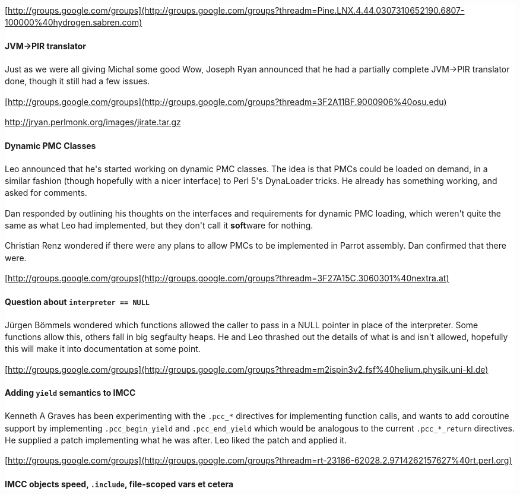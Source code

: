[http://groups.google.com/groups](http://groups.google.com/groups?threadm=Pine.LNX.4.44.0307310652190.6807-100000%40hydrogen.sabren.com)

#### <span id="jvm>pir translator">JVM-&gt;PIR translator</span>

Just as we were all giving Michal some good Wow, Joseph Ryan announced that he had a partially complete JVM-&gt;PIR translator done, though it still had a few issues.

[http://groups.google.com/groups](http://groups.google.com/groups?threadm=3F2A11BF.9000906%40osu.edu)

<http://jryan.perlmonk.org/images/jirate.tar.gz>

#### <span id="dynamic pmc classes">Dynamic PMC Classes</span>

Leo announced that he's started working on dynamic PMC classes. The idea is that PMCs could be loaded on demand, in a similar fashion (though hopefully with a nicer interface) to Perl 5's DynaLoader tricks. He already has something working, and asked for comments.

Dan responded by outlining his thoughts on the interfaces and requirements for dynamic PMC loading, which weren't quite the same as what Leo had implemented, but they don't call it **soft**ware for nothing.

Christian Renz wondered if there were any plans to allow PMCs to be implemented in Parrot assembly. Dan confirmed that there were.

[http://groups.google.com/groups](http://groups.google.com/groups?threadm=3F27A15C.3060301%40nextra.at)

#### <span id="question about interpreter == null">Question about `interpreter == NULL`</span>

Jürgen Bömmels wondered which functions allowed the caller to pass in a NULL pointer in place of the interpreter. Some functions allow this, others fall in big segfaulty heaps. He and Leo thrashed out the details of what is and isn't allowed, hopefully this will make it into documentation at some point.

[http://groups.google.com/groups](http://groups.google.com/groups?threadm=m2ispin3v2.fsf%40helium.physik.uni-kl.de)

#### <span id="adding yield semantics to imcc">Adding `yield` semantics to IMCC</span>

Kenneth A Graves has been experimenting with the `.pcc_*` directives for implementing function calls, and wants to add coroutine support by implementing `.pcc_begin_yield` and `.pcc_end_yield` which would be analogous to the current `.pcc_*_return` directives. He supplied a patch implementing what he was after. Leo liked the patch and applied it.

[http://groups.google.com/groups](http://groups.google.com/groups?threadm=rt-23186-62028.2.9714262157627%40rt.perl.org)

#### <span id="imcc objects speed, .include, filescoped vars et cetera">IMCC objects speed, `.include`, file-scoped vars et cetera</span>
